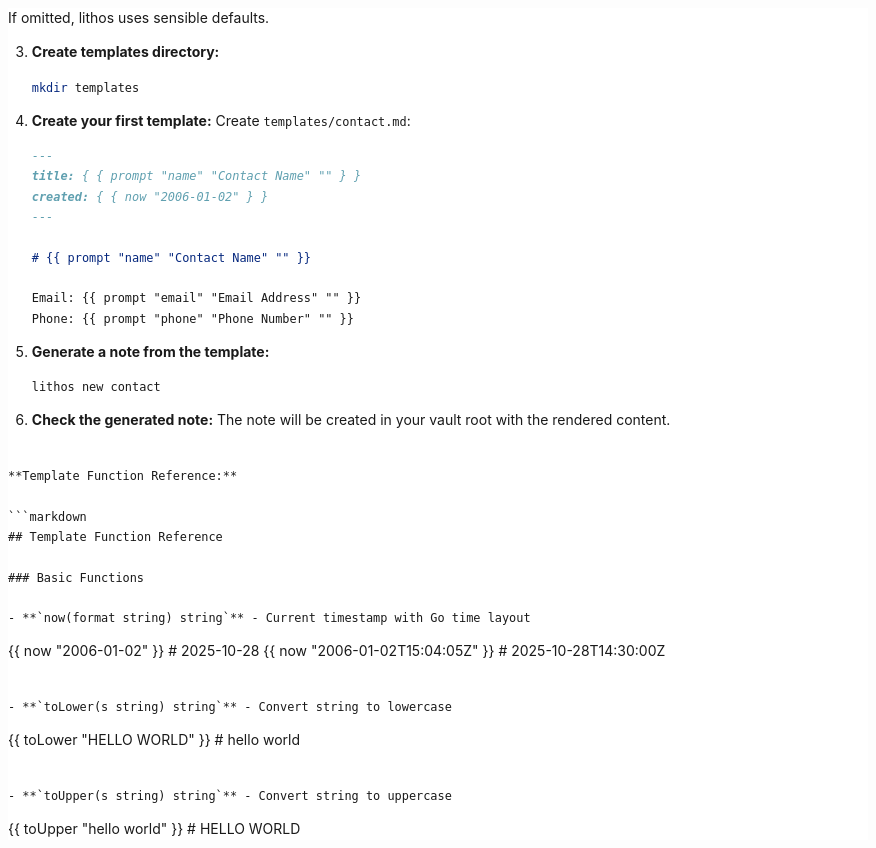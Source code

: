    If omitted, lithos uses sensible defaults.

3. **Create templates directory:**

   ```bash
   mkdir templates
   ```

4. **Create your first template:**
   Create `templates/contact.md`:

   ```markdown
   ---
   title: { { prompt "name" "Contact Name" "" } }
   created: { { now "2006-01-02" } }
   ---

   # {{ prompt "name" "Contact Name" "" }}

   Email: {{ prompt "email" "Email Address" "" }}
   Phone: {{ prompt "phone" "Phone Number" "" }}
   ```

5. **Generate a note from the template:**

   ```bash
   lithos new contact
   ```

6. **Check the generated note:**
   The note will be created in your vault root with the rendered content.

````

**Template Function Reference:**

```markdown
## Template Function Reference

### Basic Functions

- **`now(format string) string`** - Current timestamp with Go time layout
````

{{ now "2006-01-02" }} # 2025-10-28
{{ now "2006-01-02T15:04:05Z" }} # 2025-10-28T14:30:00Z

```

- **`toLower(s string) string`** - Convert string to lowercase
```

{{ toLower "HELLO WORLD" }} # hello world

```

- **`toUpper(s string) string`** - Convert string to uppercase
```

{{ toUpper "hello world" }} # HELLO WORLD
